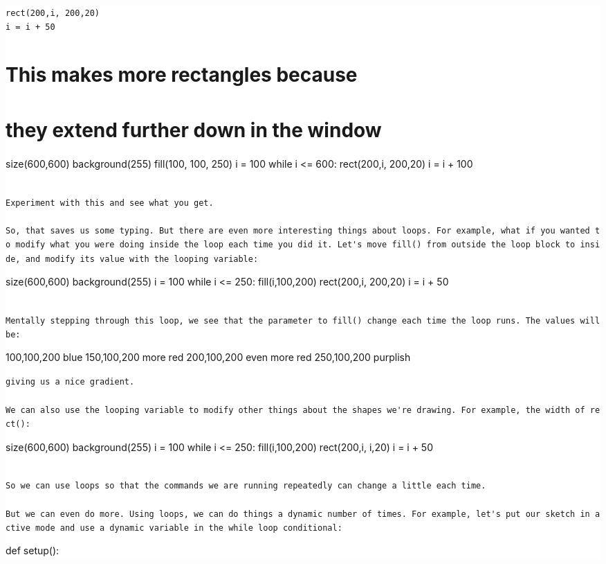     rect(200,i, 200,20)
    i = i + 50
```

```
# This makes more rectangles because 
# they extend further down in the window
size(600,600)
background(255)
fill(100, 100, 250)
i = 100
while i <= 600:
    rect(200,i, 200,20)
    i = i + 100
```

Experiment with this and see what you get.

So, that saves us some typing. But there are even more interesting things about loops. For example, what if you wanted to modify what you were doing inside the loop each time you did it. Let's move fill() from outside the loop block to inside, and modify its value with the looping variable:

```
size(600,600)
background(255)
i = 100
while i <= 250:
    fill(i,100,200)
    rect(200,i, 200,20)
    i = i + 50
```

Mentally stepping through this loop, we see that the parameter to fill() change each time the loop runs. The values will be:
```
100,100,200 blue
150,100,200 more red
200,100,200 even more red
250,100,200 purplish
```
giving us a nice gradient.

We can also use the looping variable to modify other things about the shapes we're drawing. For example, the width of rect():

```
size(600,600)
background(255)
i = 100
while i <= 250:
    fill(i,100,200)
    rect(200,i, i,20)
    i = i + 50
```

So we can use loops so that the commands we are running repeatedly can change a little each time.

But we can even do more. Using loops, we can do things a dynamic number of times. For example, let's put our sketch in active mode and use a dynamic variable in the while loop conditional:

```
def setup():
